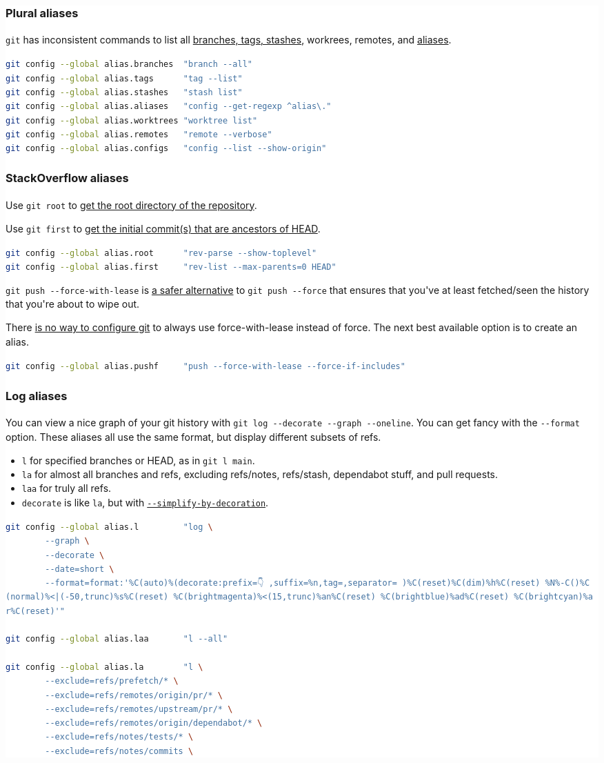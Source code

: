 ### Plural aliases

`git` has inconsistent commands to list all [branches, tags, stashes](http://gggritso.com/human-git-aliases), workrees, remotes, and [aliases](https://stackoverflow.com/a/7067489/23572).

```bash
git config --global alias.branches  "branch --all"
git config --global alias.tags      "tag --list"
git config --global alias.stashes   "stash list"
git config --global alias.aliases   "config --get-regexp ^alias\."
git config --global alias.worktrees "worktree list"
git config --global alias.remotes   "remote --verbose"
git config --global alias.configs   "config --list --show-origin"
```

### StackOverflow aliases

Use `git root` to [get the root directory of the repository](https://stackoverflow.com/a/957978/).

Use `git first` to [get the initial commit(s) that are ancestors of HEAD](https://stackoverflow.com/a/1007545/).

```bash
git config --global alias.root      "rev-parse --show-toplevel"
git config --global alias.first     "rev-list --max-parents=0 HEAD"
```

`git push --force-with-lease` is [a safer alternative](https://git-scm.com/docs/git-push#Documentation/git-push.txt---no-force-with-lease) to `git push --force` that ensures that you've at least fetched/seen the history that you're about to wipe out.

There [is no way to configure git](https://stackoverflow.com/a/30567394/) to always use force-with-lease instead of force. The next best available option is to create an alias.

```bash
git config --global alias.pushf     "push --force-with-lease --force-if-includes"
```

### Log aliases

You can view a nice graph of your git history with `git log --decorate --graph --oneline`. You can get fancy with the `--format` option. These aliases all use the same format, but display different subsets of refs.

- `l` for specified branches or HEAD, as in `git l main`.
- `la` for almost all branches and refs, excluding refs/notes, refs/stash, dependabot stuff, and pull requests.
- `laa` for truly all refs.
- `decorate` is like `la`, but with [`--simplify-by-decoration`](https://git-scm.com/docs/git-log#Documentation/git-log.txt---simplify-by-decoration).

```bash
git config --global alias.l         "log \
        --graph \
        --decorate \
        --date=short \
        --format=format:'%C(auto)%(decorate:prefix=👇 ,suffix=%n,tag=,separator= )%C(reset)%C(dim)%h%C(reset) %N%-C()%C(normal)%<|(-50,trunc)%s%C(reset) %C(brightmagenta)%<(15,trunc)%an%C(reset) %C(brightblue)%ad%C(reset) %C(brightcyan)%ar%C(reset)'"

git config --global alias.laa       "l --all"

git config --global alias.la        "l \
        --exclude=refs/prefetch/* \
        --exclude=refs/remotes/origin/pr/* \
        --exclude=refs/remotes/upstream/pr/* \
        --exclude=refs/remotes/origin/dependabot/* \
        --exclude=refs/notes/tests/* \
        --exclude=refs/notes/commits \
```